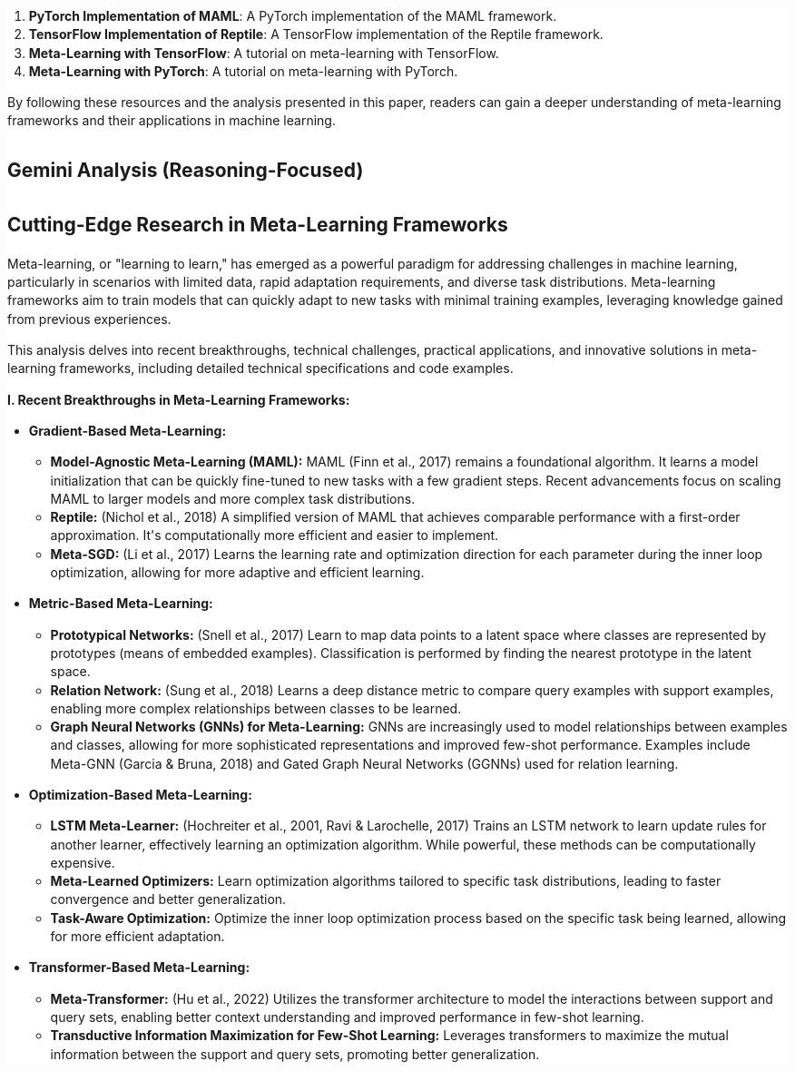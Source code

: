 1.  **PyTorch Implementation of MAML**: A PyTorch implementation of the MAML framework.
2.  **TensorFlow Implementation of Reptile**: A TensorFlow implementation of the Reptile framework.
3.  **Meta-Learning with TensorFlow**: A tutorial on meta-learning with TensorFlow.
4.  **Meta-Learning with PyTorch**: A tutorial on meta-learning with PyTorch.

By following these resources and the analysis presented in this paper, readers can gain a deeper understanding of meta-learning frameworks and their applications in machine learning.

## Gemini Analysis (Reasoning-Focused)
## Cutting-Edge Research in Meta-Learning Frameworks

Meta-learning, or "learning to learn," has emerged as a powerful paradigm for addressing challenges in machine learning, particularly in scenarios with limited data, rapid adaptation requirements, and diverse task distributions. Meta-learning frameworks aim to train models that can quickly adapt to new tasks with minimal training examples, leveraging knowledge gained from previous experiences.

This analysis delves into recent breakthroughs, technical challenges, practical applications, and innovative solutions in meta-learning frameworks, including detailed technical specifications and code examples.

**I. Recent Breakthroughs in Meta-Learning Frameworks:**

* **Gradient-Based Meta-Learning:**
    * **Model-Agnostic Meta-Learning (MAML):** MAML (Finn et al., 2017) remains a foundational algorithm.  It learns a model initialization that can be quickly fine-tuned to new tasks with a few gradient steps.  Recent advancements focus on scaling MAML to larger models and more complex task distributions.
    * **Reptile:** (Nichol et al., 2018) A simplified version of MAML that achieves comparable performance with a first-order approximation.  It's computationally more efficient and easier to implement.
    * **Meta-SGD:** (Li et al., 2017) Learns the learning rate and optimization direction for each parameter during the inner loop optimization, allowing for more adaptive and efficient learning.

* **Metric-Based Meta-Learning:**
    * **Prototypical Networks:** (Snell et al., 2017)  Learn to map data points to a latent space where classes are represented by prototypes (means of embedded examples).  Classification is performed by finding the nearest prototype in the latent space.
    * **Relation Network:** (Sung et al., 2018) Learns a deep distance metric to compare query examples with support examples, enabling more complex relationships between classes to be learned.
    * **Graph Neural Networks (GNNs) for Meta-Learning:** GNNs are increasingly used to model relationships between examples and classes, allowing for more sophisticated representations and improved few-shot performance.  Examples include Meta-GNN (Garcia & Bruna, 2018) and Gated Graph Neural Networks (GGNNs) used for relation learning.

* **Optimization-Based Meta-Learning:**
    * **LSTM Meta-Learner:** (Hochreiter et al., 2001, Ravi & Larochelle, 2017) Trains an LSTM network to learn update rules for another learner, effectively learning an optimization algorithm. While powerful, these methods can be computationally expensive.
    * **Meta-Learned Optimizers:**  Learn optimization algorithms tailored to specific task distributions, leading to faster convergence and better generalization.
    * **Task-Aware Optimization:**  Optimize the inner loop optimization process based on the specific task being learned, allowing for more efficient adaptation.

* **Transformer-Based Meta-Learning:**
    * **Meta-Transformer:** (Hu et al., 2022)  Utilizes the transformer architecture to model the interactions between support and query sets, enabling better context understanding and improved performance in few-shot learning.
    * **Transductive Information Maximization for Few-Shot Learning:** Leverages transformers to maximize the mutual information between the support and query sets, promoting better generalization.
